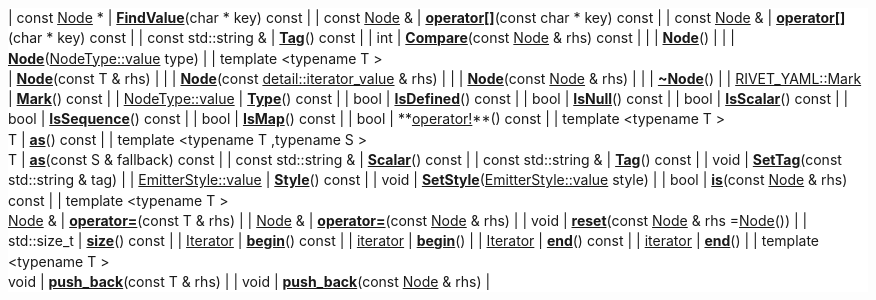 | const <a href="http://example.org/classes/classrivet__yaml_1_1node/">Node</a> * | **[FindValue](http://example.org/classes/classrivet__yaml_1_1node/#function-findvalue)**(char * key) const |
| const <a href="http://example.org/classes/classrivet__yaml_1_1node/">Node</a> & | **[operator[]](http://example.org/classes/classrivet__yaml_1_1node/#function-operator[])**(const char * key) const |
| const <a href="http://example.org/classes/classrivet__yaml_1_1node/">Node</a> & | **[operator[]](http://example.org/classes/classrivet__yaml_1_1node/#function-operator[])**(char * key) const |
| const std::string & | **[Tag](http://example.org/classes/classrivet__yaml_1_1node/#function-tag)**() const |
| int | **[Compare](http://example.org/classes/classrivet__yaml_1_1node/#function-compare)**(const <a href="http://example.org/classes/classrivet__yaml_1_1node/">Node</a> & rhs) const |
| | **[Node](http://example.org/classes/classrivet__yaml_1_1node/#function-node)**() |
| | **[Node](http://example.org/classes/classrivet__yaml_1_1node/#function-node)**(<a href="http://example.org/classes/structrivet__yaml_1_1nodetype/#enum-value">NodeType::value</a> type) |
| template <typename T \> <br>| **[Node](http://example.org/classes/classrivet__yaml_1_1node/#function-node)**(const T & rhs) |
| | **[Node](http://example.org/classes/classrivet__yaml_1_1node/#function-node)**(const <a href="http://example.org/classes/structrivet__yaml_1_1detail_1_1iterator__value/">detail::iterator_value</a> & rhs) |
| | **[Node](http://example.org/classes/classrivet__yaml_1_1node/#function-node)**(const <a href="http://example.org/classes/classrivet__yaml_1_1node/">Node</a> & rhs) |
| | **[~Node](http://example.org/classes/classrivet__yaml_1_1node/#function-~node)**() |
| <a href="http://example.org/classes/structrivet__yaml_1_1mark/">RIVET_YAML::Mark</a> | **[Mark](http://example.org/classes/classrivet__yaml_1_1node/#function-mark)**() const |
| <a href="http://example.org/classes/structrivet__yaml_1_1nodetype/#enum-value">NodeType::value</a> | **[Type](http://example.org/classes/classrivet__yaml_1_1node/#function-type)**() const |
| bool | **[IsDefined](http://example.org/classes/classrivet__yaml_1_1node/#function-isdefined)**() const |
| bool | **[IsNull](http://example.org/classes/classrivet__yaml_1_1node/#function-isnull)**() const |
| bool | **[IsScalar](http://example.org/classes/classrivet__yaml_1_1node/#function-isscalar)**() const |
| bool | **[IsSequence](http://example.org/classes/classrivet__yaml_1_1node/#function-issequence)**() const |
| bool | **[IsMap](http://example.org/classes/classrivet__yaml_1_1node/#function-ismap)**() const |
| bool | **[operator!](http://example.org/classes/classrivet__yaml_1_1node/#function-operator!)**() const |
| template <typename T \> <br>T | **[as](http://example.org/classes/classrivet__yaml_1_1node/#function-as)**() const |
| template <typename T ,typename S \> <br>T | **[as](http://example.org/classes/classrivet__yaml_1_1node/#function-as)**(const S & fallback) const |
| const std::string & | **[Scalar](http://example.org/classes/classrivet__yaml_1_1node/#function-scalar)**() const |
| const std::string & | **[Tag](http://example.org/classes/classrivet__yaml_1_1node/#function-tag)**() const |
| void | **[SetTag](http://example.org/classes/classrivet__yaml_1_1node/#function-settag)**(const std::string & tag) |
| <a href="http://example.org/classes/structrivet__yaml_1_1emitterstyle/#enum-value">EmitterStyle::value</a> | **[Style](http://example.org/classes/classrivet__yaml_1_1node/#function-style)**() const |
| void | **[SetStyle](http://example.org/classes/classrivet__yaml_1_1node/#function-setstyle)**(<a href="http://example.org/classes/structrivet__yaml_1_1emitterstyle/#enum-value">EmitterStyle::value</a> style) |
| bool | **[is](http://example.org/classes/classrivet__yaml_1_1node/#function-is)**(const <a href="http://example.org/classes/classrivet__yaml_1_1node/">Node</a> & rhs) const |
| template <typename T \> <br><a href="http://example.org/classes/classrivet__yaml_1_1node/">Node</a> & | **[operator=](http://example.org/classes/classrivet__yaml_1_1node/#function-operator=)**(const T & rhs) |
| <a href="http://example.org/classes/classrivet__yaml_1_1node/">Node</a> & | **[operator=](http://example.org/classes/classrivet__yaml_1_1node/#function-operator=)**(const <a href="http://example.org/classes/classrivet__yaml_1_1node/">Node</a> & rhs) |
| void | **[reset](http://example.org/classes/classrivet__yaml_1_1node/#function-reset)**(const <a href="http://example.org/classes/classrivet__yaml_1_1node/">Node</a> & rhs =<a href="http://example.org/classes/classrivet__yaml_1_1node/">Node</a>()) |
| std::size_t | **[size](http://example.org/classes/classrivet__yaml_1_1node/#function-size)**() const |
| <a href="http://example.org/classes/classrivet__yaml_1_1iterator/">Iterator</a> | **[begin](http://example.org/classes/classrivet__yaml_1_1node/#function-begin)**() const |
| <a href="http://example.org/classes/classrivet__yaml_1_1node/#typedef-iterator">iterator</a> | **[begin](http://example.org/classes/classrivet__yaml_1_1node/#function-begin)**() |
| <a href="http://example.org/classes/classrivet__yaml_1_1iterator/">Iterator</a> | **[end](http://example.org/classes/classrivet__yaml_1_1node/#function-end)**() const |
| <a href="http://example.org/classes/classrivet__yaml_1_1node/#typedef-iterator">iterator</a> | **[end](http://example.org/classes/classrivet__yaml_1_1node/#function-end)**() |
| template <typename T \> <br>void | **[push_back](http://example.org/classes/classrivet__yaml_1_1node/#function-push-back)**(const T & rhs) |
| void | **[push_back](http://example.org/classes/classrivet__yaml_1_1node/#function-push-back)**(const <a href="http://example.org/classes/classrivet__yaml_1_1node/">Node</a> & rhs) |